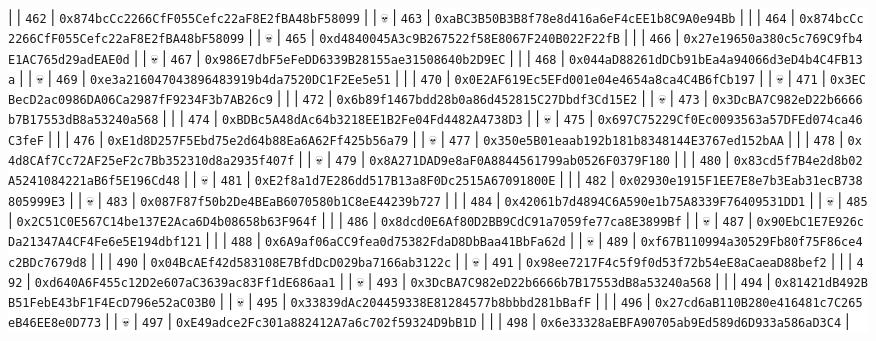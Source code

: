 |  | `462` | `0x874bcCc2266CfF055Cefc22aF8E2fBA48bF58099` |
| 💀 | `463` | `0xaBC3B50B3B8f78e8d416a6eF4cEE1b8C9A0e94Bb` |
|  | `464` | `0x874bcCc2266CfF055Cefc22aF8E2fBA48bF58099` |
| 💀 | `465` | `0xd4840045A3c9B267522f58E8067F240B022F22fB` |
|  | `466` | `0x27e19650a380c5c769C9fb4E1AC765d29adEAE0d` |
| 💀 | `467` | `0x986E7dbF5eFeDD6339B28155ae31508640b2D9EC` |
|  | `468` | `0x044aD88261dDCb91bEa4a94066d3eD4b4C4FB13a` |
| 💀 | `469` | `0xe3a216047043896483919b4da7520DC1F2Ee5e51` |
|  | `470` | `0x0E2AF619Ec5EFd001e04e4654a8ca4C4B6fCb197` |
| 💀 | `471` | `0x3ECBecD2ac0986DA06Ca2987fF9234F3b7AB26c9` |
|  | `472` | `0x6b89f1467bdd28b0a86d452815C27Dbdf3Cd15E2` |
| 💀 | `473` | `0x3DcBA7C982eD22b6666b7B17553dB8a53240a568` |
|  | `474` | `0xBDBc5A48dAc64b3218EE1B2Fe04Fd4482A4738D3` |
| 💀 | `475` | `0x697C75229Cf0Ec0093563a57DFEd074ca46C3feF` |
|  | `476` | `0xE1d8D257F5Ebd75e2d64b88Ea6A62Ff425b56a79` |
| 💀 | `477` | `0x350e5B01eaab192b181b8348144E3767ed152bAA` |
|  | `478` | `0x4d8CAf7Cc72AF25eF2c7Bb352310d8a2935f407f` |
| 💀 | `479` | `0x8A271DAD9e8aF0A8844561799ab0526F0379F180` |
|  | `480` | `0x83cd5f7B4e2d8b02A5241084221aB6f5E196Cd48` |
| 💀 | `481` | `0xE2f8a1d7E286dd517B13a8F0Dc2515A67091800E` |
|  | `482` | `0x02930e1915F1EE7E8e7b3Eab31ecB738805999E3` |
| 💀 | `483` | `0x087F87f50b2De4BEaB6070580b1C8eE44239b727` |
|  | `484` | `0x42061b7d4894C6A590e1b75A8339F76409531DD1` |
| 💀 | `485` | `0x2C51C0E567C14be137E2Aca6D4b08658b63F964f` |
|  | `486` | `0x8dcd0E6Af80D2BB9CdC91a7059fe77ca8E3899Bf` |
| 💀 | `487` | `0x90EbC1E7E926cDa21347A4CF4Fe6e5E194dbf121` |
|  | `488` | `0x6A9af06aCC9fea0d75382FdaD8DbBaa41BbFa62d` |
| 💀 | `489` | `0xf67B110994a30529Fb80f75F86ce4c2BDc7679d8` |
|  | `490` | `0x04BcAEf42d583108E7BfdDcD029ba7166ab3122c` |
| 💀 | `491` | `0x98ee7217F4c5f9f0d53f72b54eE8aCaeaD88bef2` |
|  | `492` | `0xd640A6F455c12D2e607aC3639ac83Ff1dE686aa1` |
| 💀 | `493` | `0x3DcBA7C982eD22b6666b7B17553dB8a53240a568` |
|  | `494` | `0x81421dB492BB51FebE43bF1F4EcD796e52aC03B0` |
| 💀 | `495` | `0x33839dAc204459338E81284577b8bbbd281bBafF` |
|  | `496` | `0x27cd6aB110B280e416481c7C265eB46EE8e0D773` |
| 💀 | `497` | `0xE49adce2Fc301a882412A7a6c702f59324D9bB1D` |
|  | `498` | `0x6e33328aEBFA90705ab9Ed589d6D933a586aD3C4` |